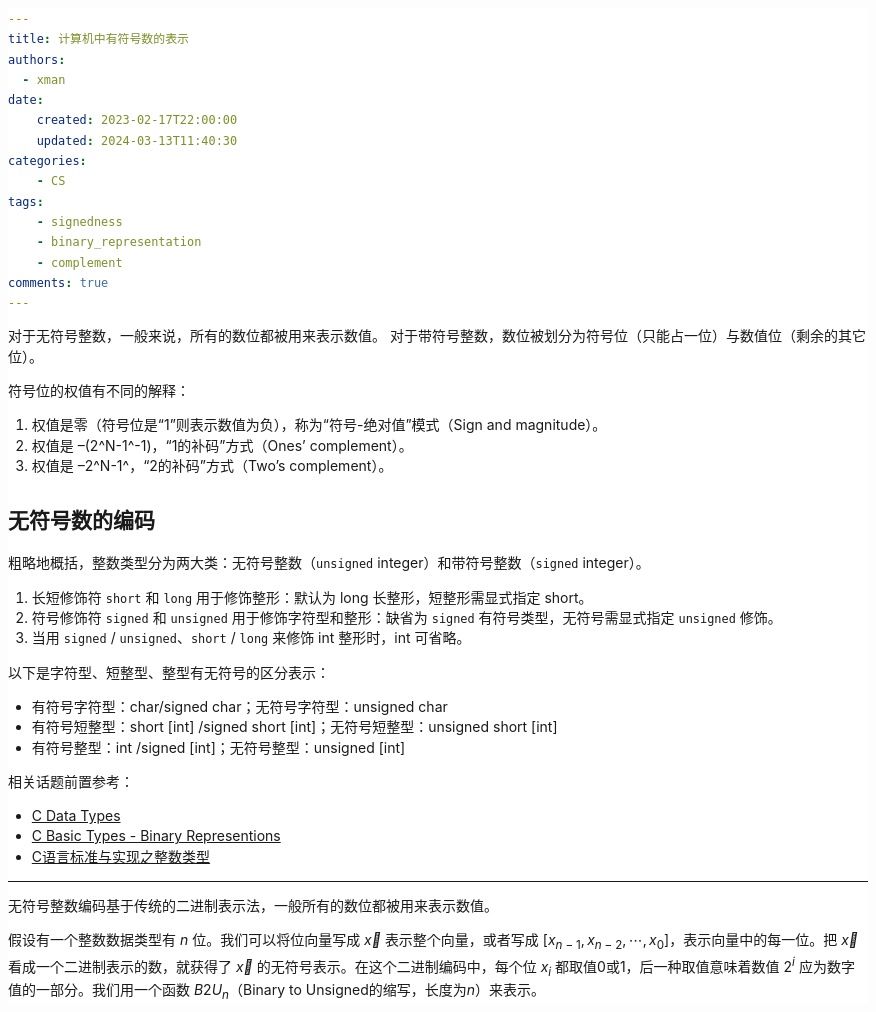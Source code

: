 ```yaml
---
title: 计算机中有符号数的表示
authors:
  - xman
date:
    created: 2023-02-17T22:00:00
    updated: 2024-03-13T11:40:30
categories:
    - CS
tags:
    - signedness
    - binary_representation
    - complement
comments: true
---
```


对于无符号整数，一般来说，所有的数位都被用来表示数值。
对于带符号整数，数位被划分为符号位（只能占一位）与数值位（剩余的其它位）。

符号位的权值有不同的解释：

1. 权值是零（符号位是“1”则表示数值为负），称为“符号-绝对值”模式（Sign and magnitude）。
2. 权值是 –(2^N-1^-1)，“1的补码”方式（Ones’ complement）。
3. 权值是 –2^N-1^，“2的补码”方式（Two’s complement）。



## 无符号数的编码

粗略地概括，整数类型分为两大类：无符号整数（`unsigned` integer）和带符号整数（`signed` integer）。

1. 长短修饰符 `short` 和 `long` 用于修饰整形：默认为 long 长整形，短整形需显式指定 short。
2. 符号修饰符 `signed` 和 `unsigned` 用于修饰字符型和整形：缺省为 `signed` 有符号类型，无符号需显式指定 `unsigned` 修饰。
3. 当用 `signed` / `unsigned`、`short` / `long` 来修饰 int 整形时，int 可省略。

以下是字符型、短整型、整型有无符号的区分表示：

- 有符号字符型：char/signed char；无符号字符型：unsigned char
- 有符号短整型：short [int] /signed short [int]；无符号短整型：unsigned short [int]
- 有符号整型：int /signed [int]；无符号整型：unsigned [int]

相关话题前置参考：

- [C Data Types](../c/c-data-types.md)
- [C Basic Types - Binary Representions](../c/c-binary-representation.md)
- [C语言标准与实现之整数类型](../c/c-standard-integer-types.md)

---

无符号整数编码基于传统的二进制表示法，一般所有的数位都被用来表示数值。

假设有一个整数数据类型有 $n$ 位。我们可以将位向量写成 $\vec{x}$ 表示整个向量，或者写成 $[x_{n-1}, x_{n-2}, \cdots, x_0]$，表示向量中的每一位。把 $\vec{x}$ 看成一个二进制表示的数，就获得了  $\vec{x}$ 的无符号表示。在这个二进制编码中，每个位 $x_i$ 都取值0或1，后一种取值意味着数值   $2^i$ 应为数字值的一部分。我们用一个函数 $B2U_n$（Binary to Unsigned的缩写，长度为$n$）来表示。

